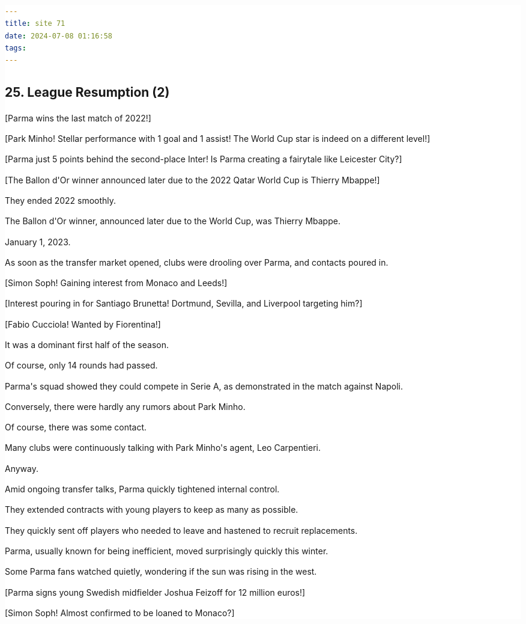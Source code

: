 ```yaml
---
title: site 71
date: 2024-07-08 01:16:58
tags:
---
```



## 25. League Resumption (2)

[Parma wins the last match of 2022!]

[Park Minho! Stellar performance with 1 goal and 1 assist! The World Cup star is indeed on a different level!]

[Parma just 5 points behind the second-place Inter! Is Parma creating a fairytale like Leicester City?]

[The Ballon d'Or winner announced later due to the 2022 Qatar World Cup is Thierry Mbappe!]

They ended 2022 smoothly.

The Ballon d'Or winner, announced later due to the World Cup, was Thierry Mbappe.

January 1, 2023.

As soon as the transfer market opened, clubs were drooling over Parma, and contacts poured in.

[Simon Soph! Gaining interest from Monaco and Leeds!]

[Interest pouring in for Santiago Brunetta! Dortmund, Sevilla, and Liverpool targeting him?]

[Fabio Cucciola! Wanted by Fiorentina!]

It was a dominant first half of the season.

Of course, only 14 rounds had passed.

Parma's squad showed they could compete in Serie A, as demonstrated in the match against Napoli.

Conversely, there were hardly any rumors about Park Minho.

Of course, there was some contact.

Many clubs were continuously talking with Park Minho's agent, Leo Carpentieri.

Anyway.

Amid ongoing transfer talks, Parma quickly tightened internal control.

They extended contracts with young players to keep as many as possible.

They quickly sent off players who needed to leave and hastened to recruit replacements.

Parma, usually known for being inefficient, moved surprisingly quickly this winter.

Some Parma fans watched quietly, wondering if the sun was rising in the west.

[Parma signs young Swedish midfielder Joshua Feizoff for 12 million euros!]

[Simon Soph! Almost confirmed to be loaned to Monaco?]
